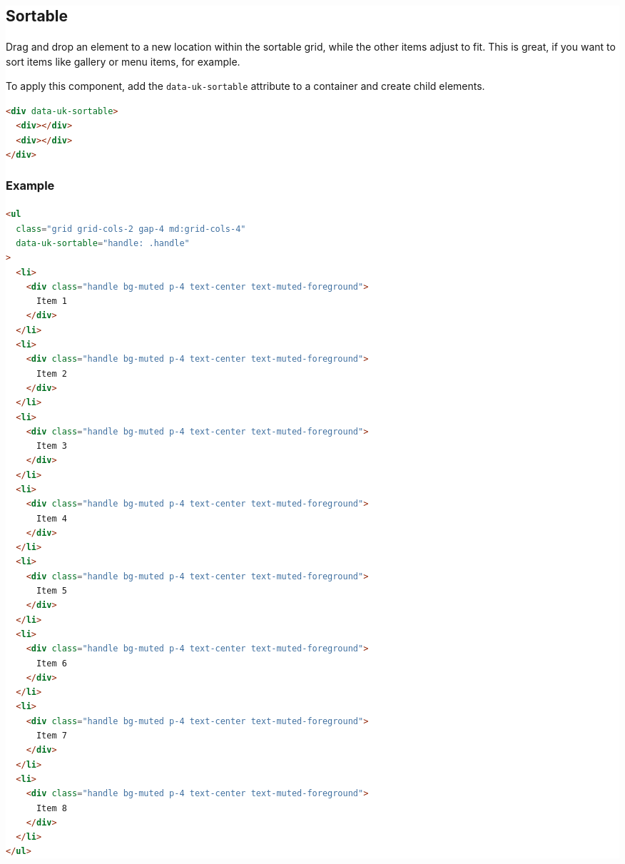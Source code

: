 ## Sortable

Drag and drop an element to a new location within the sortable grid, while the other items adjust to fit. This is great, if you want to sort items like gallery or menu items, for example.

To apply this component, add the `data-uk-sortable` attribute to a container and create child elements.

```html
<div data-uk-sortable>
  <div></div>
  <div></div>
</div>
```

### Example

```html
<ul
  class="grid grid-cols-2 gap-4 md:grid-cols-4"
  data-uk-sortable="handle: .handle"
>
  <li>
    <div class="handle bg-muted p-4 text-center text-muted-foreground">
      Item 1
    </div>
  </li>
  <li>
    <div class="handle bg-muted p-4 text-center text-muted-foreground">
      Item 2
    </div>
  </li>
  <li>
    <div class="handle bg-muted p-4 text-center text-muted-foreground">
      Item 3
    </div>
  </li>
  <li>
    <div class="handle bg-muted p-4 text-center text-muted-foreground">
      Item 4
    </div>
  </li>
  <li>
    <div class="handle bg-muted p-4 text-center text-muted-foreground">
      Item 5
    </div>
  </li>
  <li>
    <div class="handle bg-muted p-4 text-center text-muted-foreground">
      Item 6
    </div>
  </li>
  <li>
    <div class="handle bg-muted p-4 text-center text-muted-foreground">
      Item 7
    </div>
  </li>
  <li>
    <div class="handle bg-muted p-4 text-center text-muted-foreground">
      Item 8
    </div>
  </li>
</ul>
```
